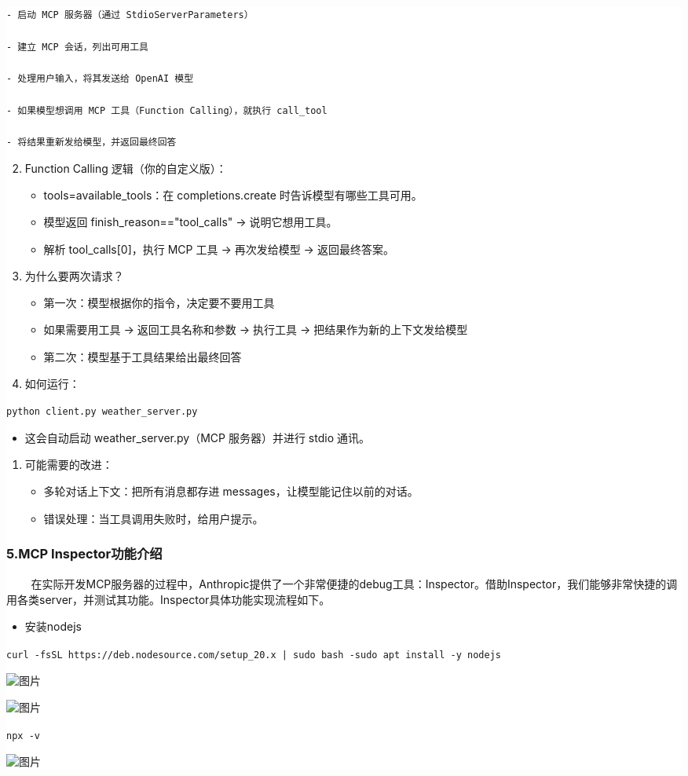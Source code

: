     - 启动 MCP 服务器（通过 StdioServerParameters）
        
    - 建立 MCP 会话，列出可用工具
        
    - 处理用户输入，将其发送给 OpenAI 模型
        
    - 如果模型想调用 MCP 工具（Function Calling），就执行 call_tool
        
    - 将结果重新发给模型，并返回最终回答
        
2. Function Calling 逻辑（你的自定义版）：
    
    - tools=available_tools：在 completions.create 时告诉模型有哪些工具可用。
        
    - 模型返回 finish_reason=="tool_calls" → 说明它想用工具。
        
    - 解析 tool_calls[0]，执行 MCP 工具 → 再次发给模型 → 返回最终答案。
        
3. 为什么要两次请求？
    
    - 第一次：模型根据你的指令，决定要不要用工具
        
    - 如果需要用工具 → 返回工具名称和参数 → 执行工具 → 把结果作为新的上下文发给模型
        
    - 第二次：模型基于工具结果给出最终回答
        
4. 如何运行：
    

```undefined
python client.py weather_server.py
```

- 这会自动启动 weather_server.py（MCP 服务器）并进行 stdio 通讯。
    

1. 可能需要的改进：
    
    - 多轮对话上下文：把所有消息都存进 messages，让模型能记住以前的对话。
        
    - 错误处理：当工具调用失败时，给用户提示。
        

### 5.MCP Inspector功能介绍

        在实际开发MCP服务器的过程中，Anthropic提供了一个非常便捷的debug工具：Inspector。借助Inspector，我们能够非常快捷的调用各类server，并测试其功能。Inspector具体功能实现流程如下。

- 安装nodejs
    

```cobol
curl -fsSL https://deb.nodesource.com/setup_20.x | sudo bash -sudo apt install -y nodejs
```

![图片](https://i-blog.csdnimg.cn/img_convert/83134f27d9eb140aec6d43e858b4e832.png)

![图片](https://i-blog.csdnimg.cn/img_convert/c25614110707e57a5acc899cf8c7f366.png)

```undefined
npx -v
```

![图片](https://i-blog.csdnimg.cn/img_convert/5ff5a07994e9bd1ba60d2b26ac146ab3.png)
